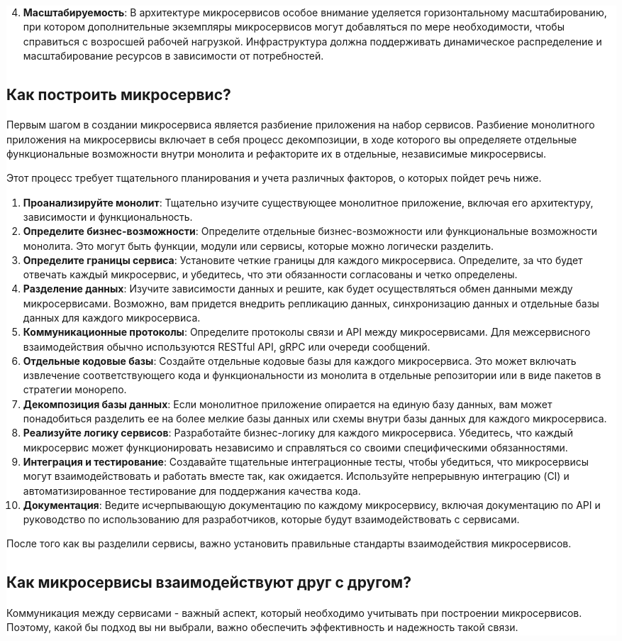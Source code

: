 4. **Масштабируемость**: В архитектуре микросервисов особое внимание уделяется горизонтальному масштабированию, при котором дополнительные экземпляры микросервисов могут добавляться по мере необходимости, чтобы справиться с возросшей рабочей нагрузкой. Инфраструктура должна поддерживать динамическое распределение и масштабирование ресурсов в зависимости от потребностей.

## Как построить микросервис?

Первым шагом в создании микросервиса является разбиение приложения на набор сервисов. Разбиение монолитного приложения на микросервисы включает в себя процесс декомпозиции, в ходе которого вы определяете отдельные функциональные возможности внутри монолита и рефакторите их в отдельные, независимые микросервисы.

Этот процесс требует тщательного планирования и учета различных факторов, о которых пойдет речь ниже.

1. **Проанализируйте монолит**: Тщательно изучите существующее монолитное приложение, включая его архитектуру, зависимости и функциональность.
2. **Определите бизнес-возможности**: Определите отдельные бизнес-возможности или функциональные возможности монолита. Это могут быть функции, модули или сервисы, которые можно логически разделить.
3. **Определите границы сервиса**: Установите четкие границы для каждого микросервиса. Определите, за что будет отвечать каждый микросервис, и убедитесь, что эти обязанности согласованы и четко определены.
4. **Разделение данных**: Изучите зависимости данных и решите, как будет осуществляться обмен данными между микросервисами. Возможно, вам придется внедрить репликацию данных, синхронизацию данных и отдельные базы данных для каждого микросервиса.
5. **Коммуникационные протоколы**: Определите протоколы связи и API между микросервисами. Для межсервисного взаимодействия обычно используются RESTful API, gRPC или очереди сообщений.
6. **Отдельные кодовые базы**: Создайте отдельные кодовые базы для каждого микросервиса. Это может включать извлечение соответствующего кода и функциональности из монолита в отдельные репозитории или в виде пакетов в стратегии монорепо.
7. **Декомпозиция базы данных**: Если монолитное приложение опирается на единую базу данных, вам может понадобиться разделить ее на более мелкие базы данных или схемы внутри базы данных для каждого микросервиса.
8. **Реализуйте логику сервисов**: Разработайте бизнес-логику для каждого микросервиса. Убедитесь, что каждый микросервис может функционировать независимо и справляться со своими специфическими обязанностями.
9. **Интеграция и тестирование**: Создавайте тщательные интеграционные тесты, чтобы убедиться, что микросервисы могут взаимодействовать и работать вместе так, как ожидается. Используйте непрерывную интеграцию (CI) и автоматизированное тестирование для поддержания качества кода.
10. **Документация**: Ведите исчерпывающую документацию по каждому микросервису, включая документацию по API и руководство по использованию для разработчиков, которые будут взаимодействовать с сервисами.

После того как вы разделили сервисы, важно установить правильные стандарты взаимодействия микросервисов.

## Как микросервисы взаимодействуют друг с другом?

Коммуникация между сервисами - важный аспект, который необходимо учитывать при построении микросервисов. Поэтому, какой бы подход вы ни выбрали, важно обеспечить эффективность и надежность такой связи.

